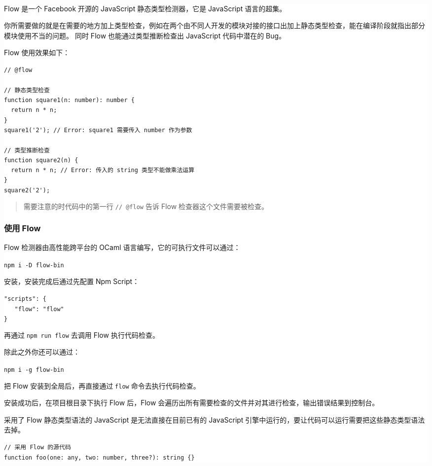 Flow 是一个 Facebook 开源的 JavaScript 静态类型检测器，它是 JavaScript 语言的超集。

你所需要做的就是在需要的地方加上类型检查，例如在两个由不同人开发的模块对接的接口出加上静态类型检查，能在编译阶段就指出部分模块使用不当的问题。 同时
Flow 也能通过类型推断检查出 JavaScript 代码中潜在的 Bug。

Flow 使用效果如下：

    
    
    // @flow
    
    // 静态类型检查
    function square1(n: number): number {
      return n * n;
    }
    square1('2'); // Error: square1 需要传入 number 作为参数
    
    // 类型推断检查
    function square2(n) {
      return n * n; // Error: 传入的 string 类型不能做乘法运算
    }
    square2('2');
    
    
    

> 需要注意的时代码中的第一行 ` // @flow ` 告诉 Flow 检查器这个文件需要被检查。

###  使用 Flow

Flow 检测器由高性能跨平台的 OCaml 语言编写，它的可执行文件可以通过：

    
    
    npm i -D flow-bin
    

安装，安装完成后通过先配置 Npm Script：

    
    
    "scripts": {
       "flow": "flow"
    }
    

再通过 ` npm run flow ` 去调用 Flow 执行代码检查。

除此之外你还可以通过：

    
    
    npm i -g flow-bin
    

把 Flow 安装到全局后，再直接通过 ` flow ` 命令去执行代码检查。

安装成功后，在项目根目录下执行 Flow 后，Flow 会遍历出所有需要检查的文件并对其进行检查，输出错误结果到控制台。

采用了 Flow 静态类型语法的 JavaScript 是无法直接在目前已有的 JavaScript
引擎中运行的，要让代码可以运行需要把这些静态类型语法去掉。

    
    
    // 采用 Flow 的源代码
    function foo(one: any, two: number, three?): string {}
    